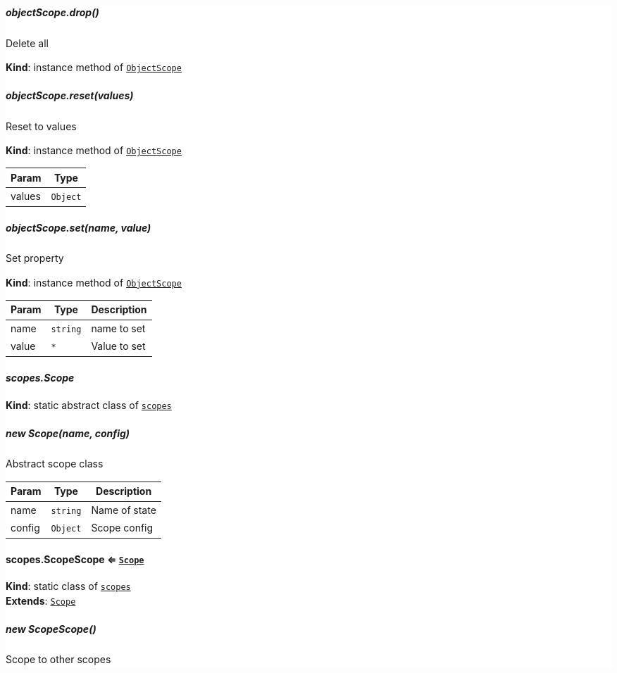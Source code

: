 <a name="module_@the-/scope.scopes.ObjectScope+drop"></a>

##### objectScope.drop()
Delete all

**Kind**: instance method of [<code>ObjectScope</code>](#module_@the-/scope.scopes.ObjectScope)  
<a name="module_@the-/scope.scopes.ObjectScope+reset"></a>

##### objectScope.reset(values)
Reset to values

**Kind**: instance method of [<code>ObjectScope</code>](#module_@the-/scope.scopes.ObjectScope)  

| Param | Type |
| --- | --- |
| values | <code>Object</code> | 

<a name="module_@the-/scope.scopes.ObjectScope+set"></a>

##### objectScope.set(name, value)
Set property

**Kind**: instance method of [<code>ObjectScope</code>](#module_@the-/scope.scopes.ObjectScope)  

| Param | Type | Description |
| --- | --- | --- |
| name | <code>string</code> | name to set |
| value | <code>\*</code> | Value to set |

<a name="module_@the-/scope.scopes.Scope"></a>

#### *scopes.Scope*
**Kind**: static abstract class of [<code>scopes</code>](#module_@the-/scope.scopes)  
<a name="new_module_@the-/scope.scopes.Scope_new"></a>

##### *new Scope(name, config)*
Abstract scope class


| Param | Type | Description |
| --- | --- | --- |
| name | <code>string</code> | Name of state |
| config | <code>Object</code> | Scope config |

<a name="module_@the-/scope.scopes.ScopeScope"></a>

#### scopes.ScopeScope ⇐ [<code>Scope</code>](#module_@the-/scope.scopes.Scope)
**Kind**: static class of [<code>scopes</code>](#module_@the-/scope.scopes)  
**Extends**: [<code>Scope</code>](#module_@the-/scope.scopes.Scope)  
<a name="new_module_@the-/scope.scopes.ScopeScope_new"></a>

##### new ScopeScope()
Scope to other scopes
